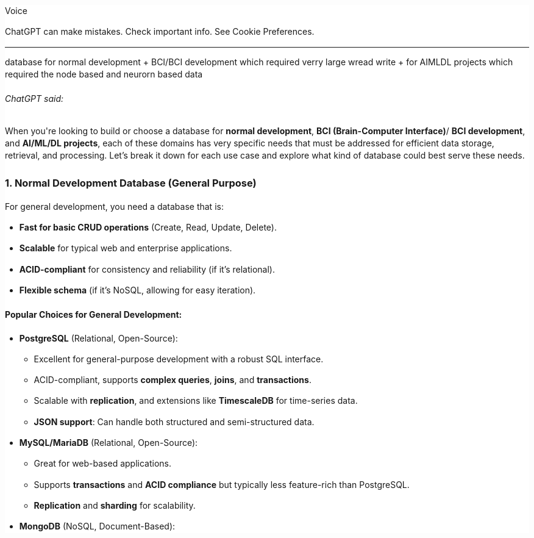 Voice

ChatGPT can make mistakes. Check important info. See Cookie Preferences.











------------------








database for normal development + BCI/BCI development which required verry large wread write + for AIMLDL projects which required the node based and neurorn based data

###### ChatGPT said:

When you're looking to build or choose a database for **normal development**, **BCI (Brain-Computer Interface)**/ **BCI development**, and **AI/ML/DL projects**, each of these domains has very specific needs that must be addressed for efficient data storage, retrieval, and processing. Let’s break it down for each use case and explore what kind of database could best serve these needs.

### 1. **Normal Development Database (General Purpose)**

For general development, you need a database that is:

- **Fast for basic CRUD operations** (Create, Read, Update, Delete).
    
- **Scalable** for typical web and enterprise applications.
    
- **ACID-compliant** for consistency and reliability (if it’s relational).
    
- **Flexible schema** (if it’s NoSQL, allowing for easy iteration).
    

#### **Popular Choices for General Development:**

- **PostgreSQL** (Relational, Open-Source):
    
    - Excellent for general-purpose development with a robust SQL interface.
        
    - ACID-compliant, supports **complex queries**, **joins**, and **transactions**.
        
    - Scalable with **replication**, and extensions like **TimescaleDB** for time-series data.
        
    - **JSON support**: Can handle both structured and semi-structured data.
        
- **MySQL/MariaDB** (Relational, Open-Source):
    
    - Great for web-based applications.
        
    - Supports **transactions** and **ACID compliance** but typically less feature-rich than PostgreSQL.
        
    - **Replication** and **sharding** for scalability.
        
- **MongoDB** (NoSQL, Document-Based):
    